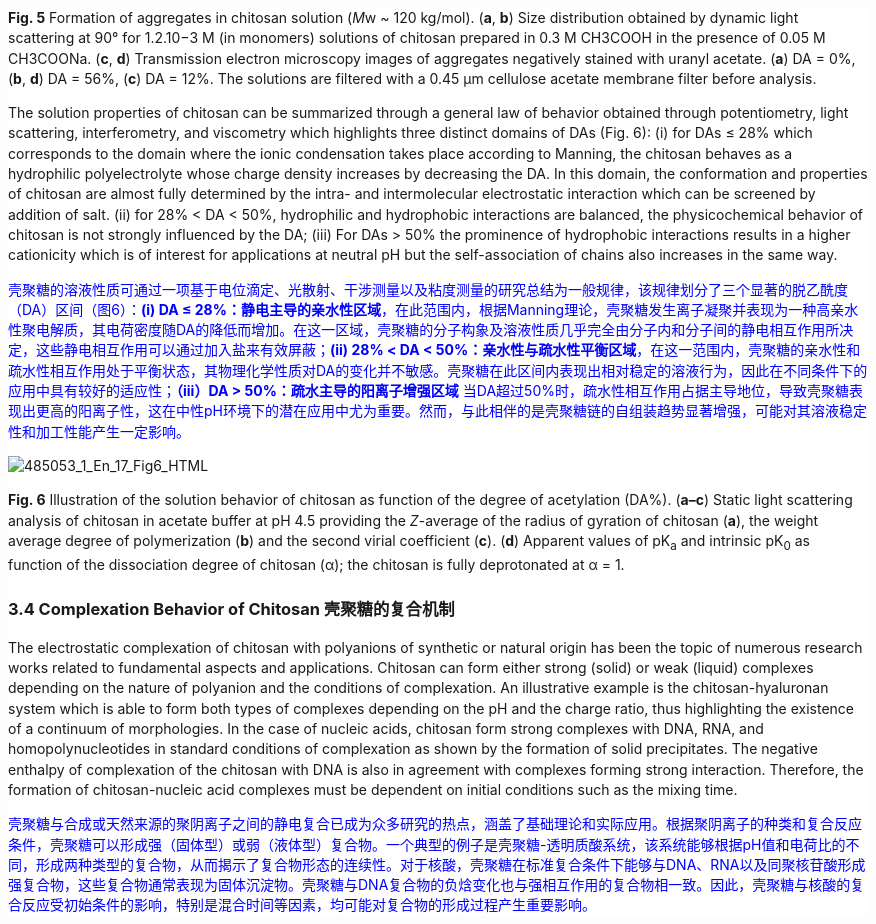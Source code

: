 **Fig. 5** Formation of aggregates in chitosan solution (*M*w ~ 120 kg/mol). (**a**, **b**) Size distribution obtained by dynamic light scattering at 90° for 1.2.10−3 M (in monomers) solutions of chitosan prepared in 0.3 M CH3COOH in the presence of 0.05 M CH3COONa. (**c**, **d**) Transmission electron microscopy images of aggregates negatively stained with uranyl acetate. (**a**) DA = 0%, (**b**, **d**) DA = 56%, (**c**) DA = 12%. The solutions are filtered with a 0.45 μm cellulose acetate membrane filter before analysis.

The solution properties of chitosan can be summarized through a general law of behavior obtained through potentiometry, light scattering, interferometry, and viscometry which highlights three distinct domains of DAs (Fig. 6): (i) for DAs ≤ 28% which corresponds to the domain where the ionic condensation takes place according to Manning, the chitosan behaves as a hydrophilic polyelectrolyte whose charge density increases by decreasing the DA. In this domain, the conformation and properties of chitosan are almost fully determined by the intra- and intermolecular electrostatic interaction which can be screened by addition of salt. (ii) for 28% < DA < 50%, hydrophilic and hydrophobic interactions are balanced, the physicochemical behavior of chitosan is not strongly influenced by the DA; (iii) For DAs > 50% the prominence of hydrophobic interactions results in a higher cationicity which is of interest for applications at neutral pH but the self-association of chains also increases in the same way.

<span style=color:blue>壳聚糖的溶液性质可通过一项基于电位滴定、光散射、干涉测量以及粘度测量的研究总结为一般规律，该规律划分了三个显著的脱乙酰度（DA）区间（图6）：**(i) DA ≤ 28%：静电主导的亲水性区域**，在此范围内，根据Manning理论，壳聚糖发生离子凝聚并表现为一种高亲水性聚电解质，其电荷密度随DA的降低而增加。在这一区域，壳聚糖的分子构象及溶液性质几乎完全由分子内和分子间的静电相互作用所决定，这些静电相互作用可以通过加入盐来有效屏蔽；**(ii) 28% < DA < 50%：亲水性与疏水性平衡区域**，在这一范围内，壳聚糖的亲水性和疏水性相互作用处于平衡状态，其物理化学性质对DA的变化并不敏感。壳聚糖在此区间内表现出相对稳定的溶液行为，因此在不同条件下的应用中具有较好的适应性；**（iii）DA > 50%：疏水主导的阳离子增强区域**
当DA超过50%时，疏水性相互作用占据主导地位，导致壳聚糖表现出更高的阳离子性，这在中性pH环境下的潜在应用中尤为重要。然而，与此相伴的是壳聚糖链的自组装趋势显著增强，可能对其溶液稳定性和加工性能产生一定影响。</span>

![485053_1_En_17_Fig6_HTML](https://raw.githubusercontent.com/zcgkiller/Pictures/main/Wechat/485053_1_En_17_Fig6_HTML.png)

**Fig. 6** Illustration of the solution behavior of chitosan as function of the degree of acetylation (DA%). (**a–c**) Static light scattering analysis of chitosan in acetate buffer at pH 4.5 providing the *Z*-average of the radius of gyration of chitosan (**a**), the weight average degree of polymerization (**b**) and the second virial coefficient (**c**). (**d**) Apparent values of pK<sub>a</sub> and intrinsic pK<sub>0</sub> as function of the dissociation degree of chitosan (α); the chitosan is fully deprotonated at α = 1. 

### 3.4 Complexation Behavior of Chitosan 壳聚糖的复合机制

The electrostatic complexation of chitosan with polyanions of synthetic or natural origin has been the topic of numerous research works related to fundamental aspects and applications. Chitosan can form either strong (solid) or weak (liquid) complexes depending on the nature of polyanion and the conditions of complexation. An illustrative example is the chitosan-hyaluronan system which is able to form both types of complexes depending on the pH and the charge ratio, thus highlighting the existence of a continuum of morphologies. In the case of nucleic acids, chitosan form strong complexes with DNA, RNA, and homopolynucleotides in standard conditions of complexation as shown by the formation of solid precipitates. The negative enthalpy of complexation of the chitosan with DNA is also in agreement with complexes forming strong interaction. Therefore, the formation of chitosan-nucleic acid complexes must be dependent on initial conditions such as the mixing time.

<span style=color:blue>壳聚糖与合成或天然来源的聚阴离子之间的静电复合已成为众多研究的热点，涵盖了基础理论和实际应用。根据聚阴离子的种类和复合反应条件，壳聚糖可以形成强（固体型）或弱（液体型）复合物。一个典型的例子是壳聚糖-透明质酸系统，该系统能够根据pH值和电荷比的不同，形成两种类型的复合物，从而揭示了复合物形态的连续性。对于核酸，壳聚糖在标准复合条件下能够与DNA、RNA以及同聚核苷酸形成强复合物，这些复合物通常表现为固体沉淀物。壳聚糖与DNA复合物的负焓变化也与强相互作用的复合物相一致。因此，壳聚糖与核酸的复合反应受初始条件的影响，特别是混合时间等因素，均可能对复合物的形成过程产生重要影响。</span>
